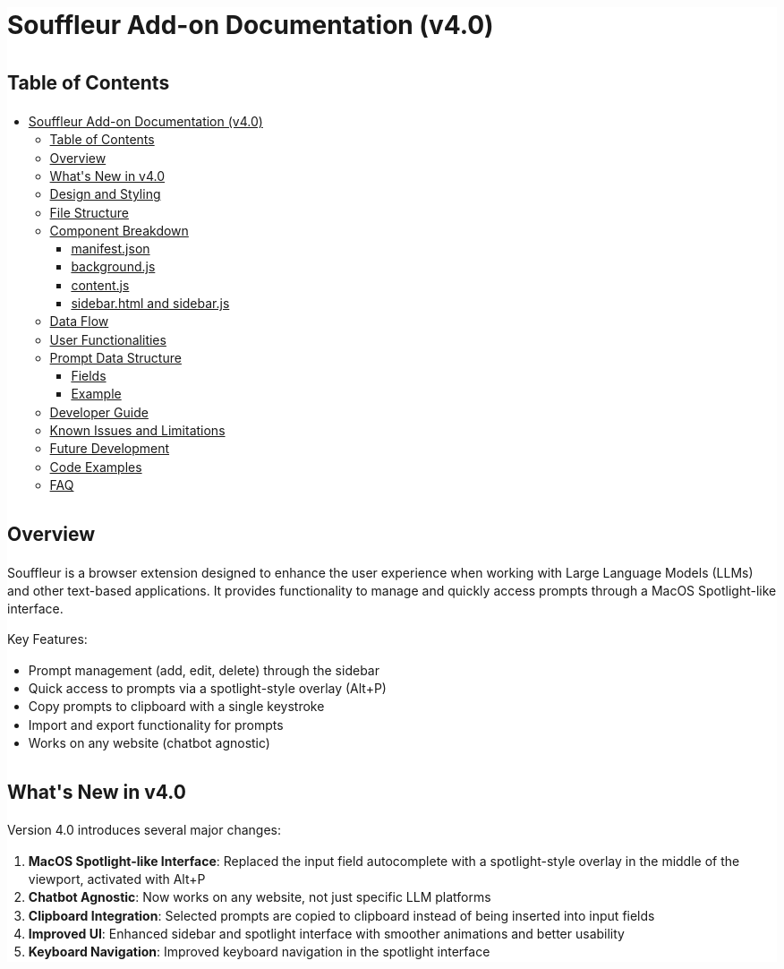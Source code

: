# Souffleur Add-on Documentation (v4.0)

## Table of Contents

- [Souffleur Add-on Documentation (v4.0)](#souffleur-add-on-documentation-v40)
  - [Table of Contents](#table-of-contents)
  - [Overview](#overview)
  - [What's New in v4.0](#whats-new-in-v40)
  - [Design and Styling](#design-and-styling)
  - [File Structure](#file-structure)
  - [Component Breakdown](#component-breakdown)
    - [manifest.json](#manifestjson)
    - [background.js](#backgroundjs)
    - [content.js](#contentjs)
    - [sidebar.html and sidebar.js](#sidebarhtml-and-sidebarjs)
  - [Data Flow](#data-flow)
  - [User Functionalities](#user-functionalities)
  - [Prompt Data Structure](#prompt-data-structure)
    - [Fields](#fields)
    - [Example](#example)
  - [Developer Guide](#developer-guide)
  - [Known Issues and Limitations](#known-issues-and-limitations)
  - [Future Development](#future-development)
  - [Code Examples](#code-examples)
  - [FAQ](#faq)

## Overview

Souffleur is a browser extension designed to enhance the user experience when working with Large Language Models (LLMs) and other text-based applications. It provides functionality to manage and quickly access prompts through a MacOS Spotlight-like interface.

Key Features:

- Prompt management (add, edit, delete) through the sidebar
- Quick access to prompts via a spotlight-style overlay (Alt+P)
- Copy prompts to clipboard with a single keystroke
- Import and export functionality for prompts
- Works on any website (chatbot agnostic)

## What's New in v4.0

Version 4.0 introduces several major changes:

1. **MacOS Spotlight-like Interface**: Replaced the input field autocomplete with a spotlight-style overlay in the middle of the viewport, activated with Alt+P
2. **Chatbot Agnostic**: Now works on any website, not just specific LLM platforms
3. **Clipboard Integration**: Selected prompts are copied to clipboard instead of being inserted into input fields
4. **Improved UI**: Enhanced sidebar and spotlight interface with smoother animations and better usability
5. **Keyboard Navigation**: Improved keyboard navigation in the spotlight interface
